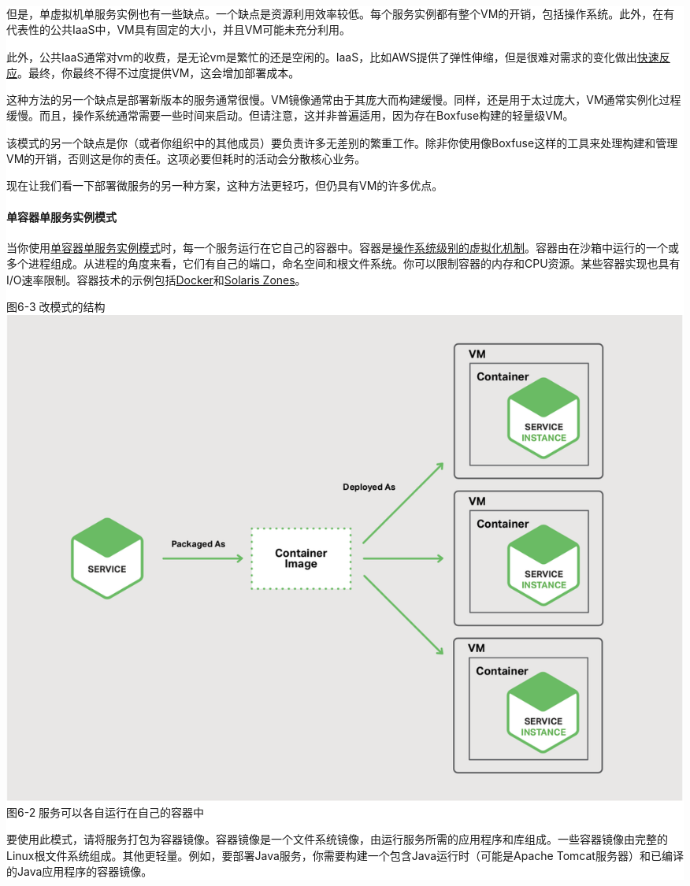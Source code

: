 但是，单虚拟机单服务实例也有一些缺点。一个缺点是资源利用效率较低。每个服务实例都有整个VM的开销，包括操作系统。此外，在有代表性的公共IaaS中，VM具有固定的大小，并且VM可能未充分利用。

此外，公共IaaS通常对vm的收费，是无论vm是繁忙的还是空闲的。IaaS，比如AWS提供了弹性伸缩，但是很难对需求的变化做出[快速反应](http://techblog.netflix.com/2013/11/scryer-netflixs-predictive-auto-scaling.html)。最终，你最终不得不过度提供VM，这会增加部署成本。

这种方法的另一个缺点是部署新版本的服务通常很慢。VM镜像通常由于其庞大而构建缓慢。同样，还是用于太过庞大，VM通常实例化过程缓慢。而且，操作系统通常需要一些时间来启动。但请注意，这并非普遍适用，因为存在Boxfuse构建的轻量级VM。

该模式的另一个缺点是你（或者你组织中的其他成员）要负责许多无差别的繁重工作。除非你使用像Boxfuse这样的工具来处理构建和管理VM的开销，否则这是你的责任。这项必要但耗时的活动会分散核心业务。

现在让我们看一下部署微服务的另一种方案，这种方法更轻巧，但仍具有VM的许多优点。

#### 单容器单服务实例模式
当你使用[单容器单服务实例模式](https://microservices.io/patterns/deployment/service-per-container.html)时，每一个服务运行在它自己的容器中。容器是[操作系统级别的虚拟化机制](https://en.wikipedia.org/wiki/Operating-system-level_virtualization)。容器由在沙箱中运行的一个或多个进程组成。从进程的角度来看，它们有自己的端口，命名空间和根文件系统。你可以限制容器的内存和CPU资源。某些容器实现也具有I/O速率限制。容器技术的示例包括[Docker](https://www.docker.com/)和[Solaris Zones](https://en.wikipedia.org/wiki/Solaris_Containers)。

图6-3 改模式的结构
![6-3](images/6-3.png)
图6-2 服务可以各自运行在自己的容器中

要使用此模式，请将服务打包为容器镜像。容器镜像是一个文件系统镜像，由运行服务所需的应用程序和库组成。一些容器镜像由完整的Linux根文件系统组成。其他更轻量。例如，要部署Java服务，你需要构建一个包含Java运行时（可能是Apache Tomcat服务器）和已编译的Java应用程序的容器镜像。
